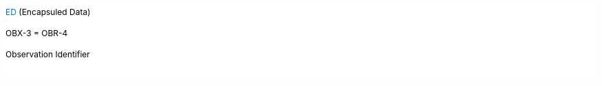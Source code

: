   <td width="274" valign="top" style="width:205.5pt;border-top:none;border-left:
  none;border-bottom:solid windowtext 1.0pt;border-right:solid windowtext 1.0pt;
  mso-border-top-alt:solid windowtext .5pt;mso-border-left-alt:solid windowtext .5pt;
  mso-border-alt:solid windowtext .5pt;padding:0cm 5.4pt 0cm 5.4pt">
  <p class="MsoNormal" style="margin-bottom:0cm;line-height:normal"><span style="mso-bookmark:_Toc518305025"><span style="mso-bookmark:_Toc494980146"><span style="mso-bookmark:_Toc486516985"><span style="mso-bookmark:_Toc486516539"><span style="font-size:9.0pt;mso-bidi-font-family:Arial;color:#0070C0;mso-bidi-font-weight:
  bold">ED </span></span></span></span></span><span style="mso-bookmark:_Toc518305025"><span style="mso-bookmark:_Toc494980146"><span style="mso-bookmark:_Toc486516985"><span style="mso-bookmark:_Toc486516539"><span style="font-size:9.0pt;mso-bidi-font-family:
  Arial;color:black;mso-themecolor:text1;mso-bidi-font-weight:bold">(<span class="SpellE">Encapsuled</span> Data)<o:p></o:p></span></span></span></span></span></p>
  </td>
  
 </tr>
 <tr style="mso-yfti-irow:5">
  <td width="201" valign="top" style="width:150.8pt;border:solid windowtext 1.0pt;
  border-top:none;mso-border-top-alt:solid windowtext .5pt;mso-border-alt:solid windowtext .5pt;
  padding:0cm 5.4pt 0cm 5.4pt">
  <p class="MsoNormal" style="margin-bottom:0cm;line-height:normal"><span style="mso-bookmark:_Toc518305025"><span style="mso-bookmark:_Toc494980146"><span style="mso-bookmark:_Toc486516985"><span style="mso-bookmark:_Toc486516539"><span style="font-size:9.0pt;mso-bidi-font-family:Arial;color:black;mso-themecolor:
  text1;mso-bidi-font-weight:bold">OBX-3&nbsp;= OBR-4<o:p></o:p></span></span></span></span></span></p>
  </td>
  
  <td width="177" valign="top" style="width:132.5pt;border-top:none;border-left:
  none;border-bottom:solid windowtext 1.0pt;border-right:solid windowtext 1.0pt;
  mso-border-top-alt:solid windowtext .5pt;mso-border-left-alt:solid windowtext .5pt;
  mso-border-alt:solid windowtext .5pt;padding:0cm 5.4pt 0cm 5.4pt">
  <p class="MsoNormal" style="margin-bottom:0cm;line-height:normal"><span style="mso-bookmark:_Toc518305025"><span style="mso-bookmark:_Toc494980146"><span style="mso-bookmark:_Toc486516985"><span style="mso-bookmark:_Toc486516539"><span style="font-size:9.0pt;mso-bidi-font-family:Arial;color:black;mso-themecolor:
  text1;mso-bidi-font-weight:bold">Observation Identifier <o:p></o:p></span></span></span></span></span></p>
  </td>
  
  <td width="274" valign="top" style="width:205.5pt;border-top:none;border-left:
  none;border-bottom:solid windowtext 1.0pt;border-right:solid windowtext 1.0pt;
  mso-border-top-alt:solid windowtext .5pt;mso-border-left-alt:solid windowtext .5pt;
  mso-border-alt:solid windowtext .5pt;padding:0cm 5.4pt 0cm 5.4pt"><span style="mso-bookmark:_Toc518305025"><span style="mso-bookmark:_Toc494980146"><span style="mso-bookmark:_Toc486516985"><span style="mso-bookmark:_Toc486516539"></span></span></span></span>
  <p class="MsoNormal" style="margin-bottom:0cm;line-height:normal"><span style="mso-bookmark:_Toc518305025"><span style="mso-bookmark:_Toc494980146"><span style="mso-bookmark:_Toc486516985"><span style="mso-bookmark:_Toc486516539"><b style="mso-bidi-font-weight:normal"><span style="font-size:9.0pt;mso-bidi-font-family:
  Arial;color:black;mso-themecolor:text1"><o:p>&nbsp;</o:p></span></b></span></span></span></span></p>
  </td>
  